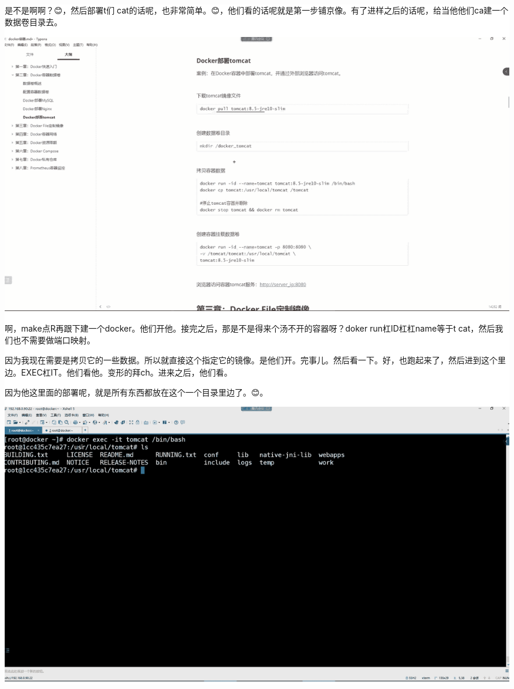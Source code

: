 是不是啊啊？😊，然后部署t们 cat的话呢，也非常简单。😊，他们看的话呢就是第一步铺京像。有了进样之后的话呢，给当他他们ca建一个数据卷目录去。



![](img/b24f71a13c2172bea72d4abee5df4541_84.png)

啊，make点R再跟下建一个docker。他们开他。接完之后，那是不是得来个汤不开的容器呀？doker run杠ID杠杠name等于t cat，然后我们也不需要做端口映射。

因为我现在需要是拷贝它的一些数据。所以就直接这个指定它的镜像。是他们开。完事儿。然后看一下。好，也跑起来了，然后进到这个里边。EXEC杠IT。他们看他。变形的拜ch。进来之后，他们看。

因为他这里面的部署呢，就是所有东西都放在这个一个目录里边了。😊。

![](img/b24f71a13c2172bea72d4abee5df4541_86.png)
